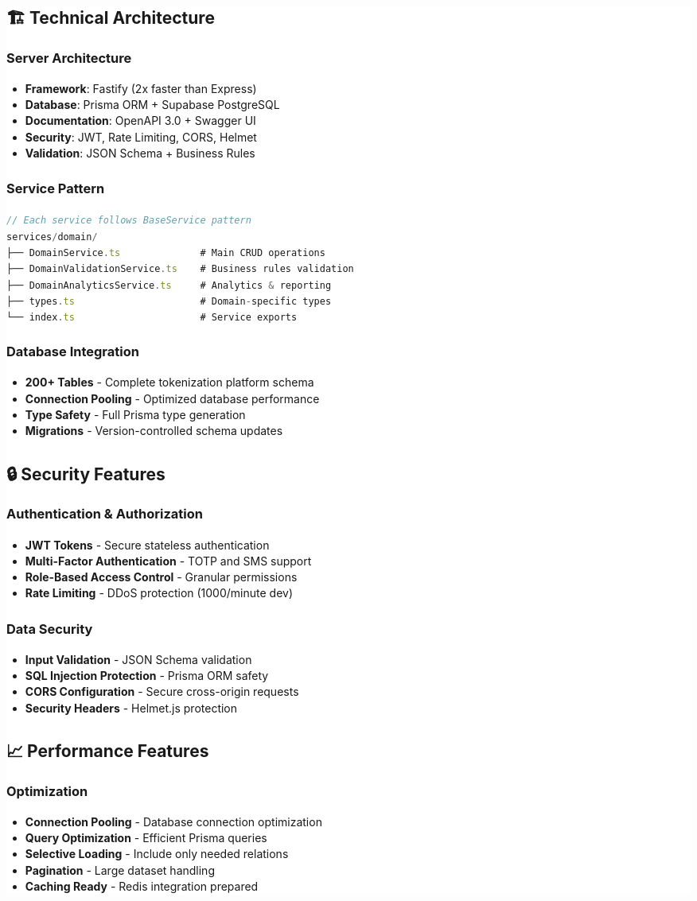 ## 🏗️ **Technical Architecture**

### **Server Architecture**
- **Framework**: Fastify (2x faster than Express)
- **Database**: Prisma ORM + Supabase PostgreSQL
- **Documentation**: OpenAPI 3.0 + Swagger UI
- **Security**: JWT, Rate Limiting, CORS, Helmet
- **Validation**: JSON Schema + Business Rules

### **Service Pattern**
```typescript
// Each service follows BaseService pattern
services/domain/
├── DomainService.ts              # Main CRUD operations
├── DomainValidationService.ts    # Business rules validation
├── DomainAnalyticsService.ts     # Analytics & reporting
├── types.ts                      # Domain-specific types
└── index.ts                      # Service exports
```

### **Database Integration**
- **200+ Tables** - Complete tokenization platform schema
- **Connection Pooling** - Optimized database performance
- **Type Safety** - Full Prisma type generation
- **Migrations** - Version-controlled schema updates

## 🔒 **Security Features**

### **Authentication & Authorization**
- **JWT Tokens** - Secure stateless authentication
- **Multi-Factor Authentication** - TOTP and SMS support
- **Role-Based Access Control** - Granular permissions
- **Rate Limiting** - DDoS protection (1000/minute dev)

### **Data Security**
- **Input Validation** - JSON Schema validation
- **SQL Injection Protection** - Prisma ORM safety
- **CORS Configuration** - Secure cross-origin requests
- **Security Headers** - Helmet.js protection

## 📈 **Performance Features**

### **Optimization**
- **Connection Pooling** - Database connection optimization
- **Query Optimization** - Efficient Prisma queries
- **Selective Loading** - Include only needed relations
- **Pagination** - Large dataset handling
- **Caching Ready** - Redis integration prepared
